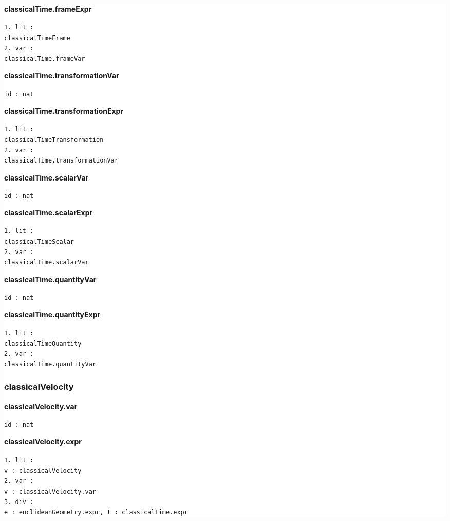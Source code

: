 **classicalTime.frameExpr**
```
1. lit :
classicalTimeFrame
2. var :
classicalTime.frameVar
```

**classicalTime.transformationVar**
```
id : nat
```

**classicalTime.transformationExpr**
```
1. lit :
classicalTimeTransformation
2. var :
classicalTime.transformationVar
```

**classicalTime.scalarVar**
```
id : nat
```

**classicalTime.scalarExpr**
```
1. lit :
classicalTimeScalar
2. var :
classicalTime.scalarVar
```

**classicalTime.quantityVar**
```
id : nat
```

**classicalTime.quantityExpr**
```
1. lit :
classicalTimeQuantity
2. var :
classicalTime.quantityVar
```

### classicalVelocity


**classicalVelocity.var**
```
id : nat
```

**classicalVelocity.expr**
```
1. lit :
v : classicalVelocity
2. var :
v : classicalVelocity.var
3. div :
e : euclideanGeometry.expr, t : classicalTime.expr
```
